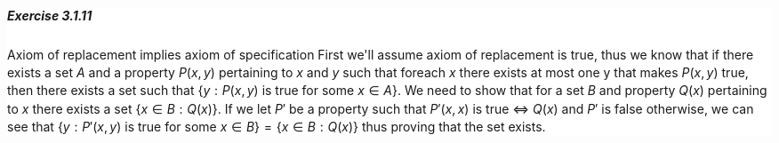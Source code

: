 ##### Exercise 3.1.11
Axiom of replacement implies axiom of specification
First we'll assume axiom of replacement is true, thus we know that if there exists a set $A$ and a property $P(x,y)$ pertaining to $x$ and $y$ such that foreach $x$ there exists at most one y that makes $P(x, y)$ true, then there exists a set such that $\{y : P(x, y) \text{ is true for some } x \in A\}$. We need to show that for a set $B$ and property $Q(x)$ pertaining to $x$ there exists a set $\{x \in B : Q(x)\}$. If we let  $P'$ be a property such that $P'(x, x)$ is true $\iff$ $Q(x)$ and $P'$ is false otherwise, we can see that $\{y : P'(x,y) \text{ is true for some }x\in B\} = \{x\in B : Q(x)\}$ thus proving that the set exists.